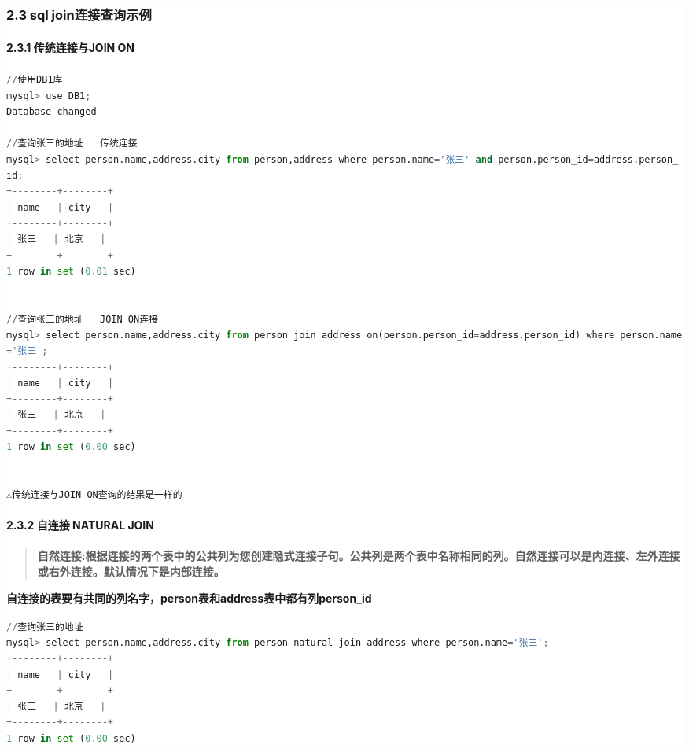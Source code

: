 


### 2.3 sql join连接查询示例

#### 2.3.1 传统连接与JOIN ON

```python
//使用DB1库
mysql> use DB1;
Database changed

//查询张三的地址	传统连接
mysql> select person.name,address.city from person,address where person.name='张三' and person.person_id=address.person_id;
+--------+--------+
| name   | city   |
+--------+--------+
| 张三   | 北京   |
+--------+--------+
1 row in set (0.01 sec)


//查询张三的地址	JOIN ON连接
mysql> select person.name,address.city from person join address on(person.person_id=address.person_id) where person.name='张三';
+--------+--------+
| name   | city   |
+--------+--------+
| 张三   | 北京   |
+--------+--------+
1 row in set (0.00 sec)


⚠️传统连接与JOIN ON查询的结果是一样的
```



#### 2.3.2 自连接	NATURAL  JOIN

> **自然连接:根据连接的两个表中的公共列为您创建隐式连接子句。公共列是两个表中名称相同的列。自然连接可以是内连接、左外连接或右外连接。默认情况下是内部连接。**

**自连接的表要有共同的列名字，person表和address表中都有列person_id**

```python
//查询张三的地址
mysql> select person.name,address.city from person natural join address where person.name='张三';
+--------+--------+
| name   | city   |
+--------+--------+
| 张三   | 北京   |
+--------+--------+
1 row in set (0.00 sec)
```
